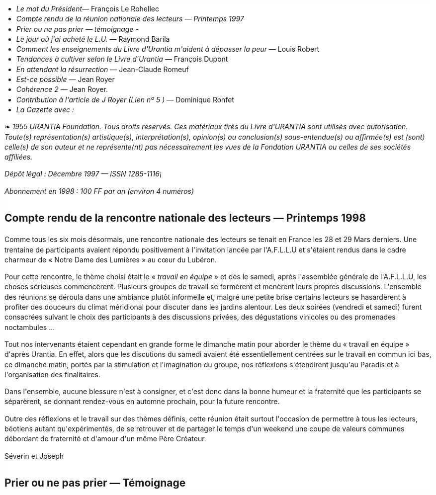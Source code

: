 - _Le mot du Président_— François Le Rohellec
- _Compte rendu de la réunion nationale des lecteurs — Printemps 1997_
- _Prier ou ne pas prier — témoignage -_
- _Le jour où j'ai acheté le L.U._ — Raymond Barila
- _Comment les enseignements du Livre d'Urantia m'aident à dépasser la peur_ — Louis Robert
- _Tendances à cultiver selon le Livre d'Urantia_ — François Dupont
- _En attendant la résurrection_ — Jean-Claude Romeuf
- _Est-ce possible_ — Jean Royer
- _Cohérence 2_ — Jean Royer.
- _Contribution à l'article de J Royer (Lien nº 5 )_ — Dominique Ronfet
- _La Gazette avec :_

&#10087; _1955 URANTIA Foundation. Tous droits réservés. Ces matériaux tirés du Livre d'URANTIA sont utilisés avec autorisation. Toute(s) représentation(s) artistique(s), interprétation(s), opinion(s) ou conclusion(s) sous-entendue(s) ou affirmée(s) est (sont) celle(s) de son auteur et ne représente(nt) pas nécessairement les vues de la Fondation URANTIA ou celles de ses sociétés affiliées._

_Dépôt légal : Décembre 1997 — ISSN 1285-1116_¡

_Abonnement en 1998 : 100 FF par an (environ 4 numéros)_

## Compte rendu de la rencontre nationale des lecteurs — Printemps 1998

Comme tous les six mois désormais, une rencontre nationale des lecteurs se tenait en France les 28 et 29 Mars derniers. Une trentaine de participants avaient répondu positivement à l'invitation lancée par l'A.F.L.L.U et s'étaient rendus dans le cadre charmeur de « Notre Dame des Lumières » au cœur du Lubéron.

Pour cette rencontre, le thème choisi était le « _travail en équipe_ » et dés le samedi, après l'assemblée générale de l'A.F.L.L.U, les choses sérieuses commencèrent. Plusieurs groupes de travail se formèrent et menèrent leurs propres discussions. L'ensemble des réunions se déroula dans une ambiance plutôt informelle et, malgré une petite brise certains lecteurs se hasardèrent à profiter des douceurs du climat méridional pour discuter dans les jardins alentour. Les deux soirées (vendredi et samedi) furent consacrées suivant le choix des participants à des discussions privées, des dégustations vinicoles ou des promenades noctambules ...

Tout nos intervenants étaient cependant en grande forme le dimanche matin pour aborder le thème du « travail en équipe » d'après Urantia. En effet, alors que les discutions du samedi avaient été essentiellement centrées sur le travail en commun ici bas, ce dimanche matin, portés par la stimulation et l'imagination du groupe, nos réflexions s'étendirent jusqu'au Paradis et à l'organisation des finalitaires.

Dans l'ensemble, aucune blessure n'est à consigner, et c'est donc dans la bonne humeur et la fraternité que les participants se séparèrent, se donnant rendez-vous en automne prochain, pour la future rencontre.

Outre des réflexions et le travail sur des thèmes définis, cette réunion était surtout l'occasion de permettre à tous les lecteurs, béotiens autant qu'expérimentés, de se retrouver et de partager le temps d'un weekend une coupe de valeurs communes débordant de fraternité et d'amour d'un même Père Créateur.

Séverin et Joseph

## Prier ou ne pas prier — Témoignage
